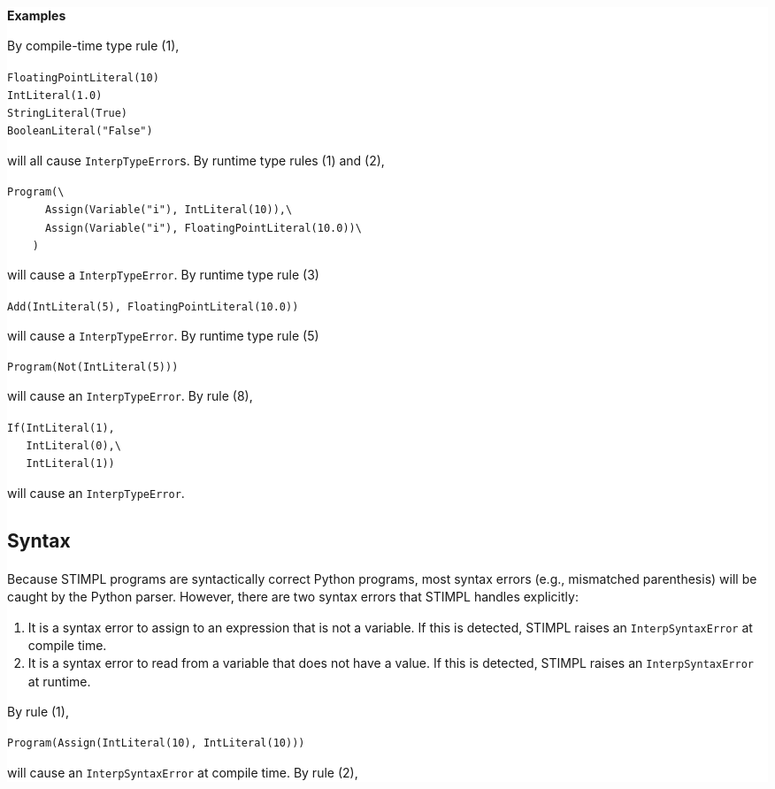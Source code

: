**Examples**

By compile-time type rule (1),

```
FloatingPointLiteral(10)
IntLiteral(1.0)
StringLiteral(True)
BooleanLiteral("False")
```

will all cause `InterpTypeError`s. By runtime type rules (1) and (2),

```
Program(\
      Assign(Variable("i"), IntLiteral(10)),\
      Assign(Variable("i"), FloatingPointLiteral(10.0))\
    )
```

will cause a `InterpTypeError`. By runtime type rule (3)

```
Add(IntLiteral(5), FloatingPointLiteral(10.0))
```

will cause a `InterpTypeError`. By runtime type rule (5)

```
Program(Not(IntLiteral(5)))
```

will cause an `InterpTypeError`. By rule (8),

```
If(IntLiteral(1),
   IntLiteral(0),\
   IntLiteral(1))
```

will cause an `InterpTypeError`.

## Syntax

Because STIMPL programs are syntactically correct Python programs, most syntax errors (e.g., mismatched parenthesis) will be caught by the Python parser. However, there are two syntax errors that STIMPL handles explicitly:

1. It is a syntax error to assign to an expression that is not a variable. If this is detected, STIMPL raises an `InterpSyntaxError` at compile time.
2. It is a syntax error to read from a variable that does not have a value. If this is detected, STIMPL raises an `InterpSyntaxError` at runtime.

By rule (1),

```
Program(Assign(IntLiteral(10), IntLiteral(10)))
```

will cause an `InterpSyntaxError` at compile time. By rule (2),
